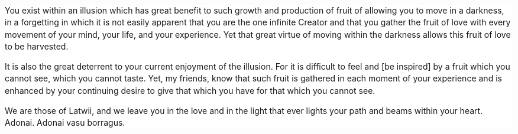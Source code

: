 <p>You exist within an illusion which has great benefit to such growth and production of fruit of allowing you to move in a darkness, in a forgetting in which it is not easily apparent that you are the one infinite Creator and that you gather the fruit of love with every movement of your mind, your life, and your experience. Yet that great virtue of moving within the darkness allows this fruit of love to be harvested.</p>
<p>It is also the great deterrent to your current enjoyment of the illusion. For it is difficult to feel and [be inspired] by a fruit which you cannot see, which you cannot taste. Yet, my friends, know that such fruit is gathered in each moment of your experience and is enhanced by your continuing desire to give that which you have for that which you cannot see.</p>
<p>We are those of Latwii, and we leave you in the love and in the light that ever lights your path and beams within your heart. Adonai. Adonai vasu borragus.</p>